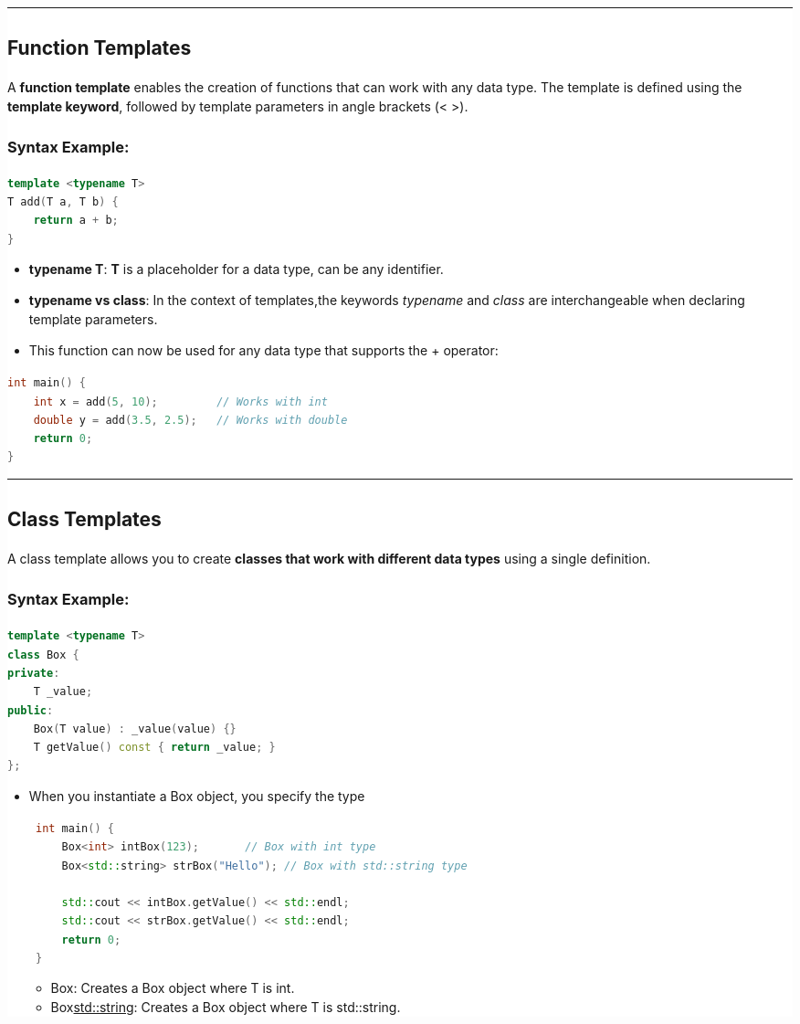 ***

## Function Templates
A **function template** enables the creation of functions that can work with any data type. 
The template is defined using the **template keyword**, followed by template parameters 
in angle brackets (< >).


### Syntax Example:
```C++
template <typename T>
T add(T a, T b) {
    return a + b;
}
```
- **typename T**: **T** is a placeholder for a data type, can be any identifier. 
- **typename vs class**: In the context of templates,the keywords *typename* and *class* are interchangeable when declaring template parameters.

- This function can now be used for any data type that supports the + operator:
```C++
int main() {
    int x = add(5, 10);         // Works with int
    double y = add(3.5, 2.5);   // Works with double
    return 0;
}
```

***

## Class Templates
A class template allows you to create **classes that work with different data types** 
using a single definition.

### Syntax Example:
```C++
template <typename T>
class Box {
private:
    T _value;
public:
    Box(T value) : _value(value) {}
    T getValue() const { return _value; }
};
```

- When you instantiate a Box object, you specify the type
   ```C++
    int main() {
        Box<int> intBox(123);       // Box with int type
        Box<std::string> strBox("Hello"); // Box with std::string type
    
        std::cout << intBox.getValue() << std::endl;
        std::cout << strBox.getValue() << std::endl;
        return 0;
    }
   ```
    - Box<int>: Creates a Box object where T is int.
    - Box<std::string>: Creates a Box object where T is std::string.
